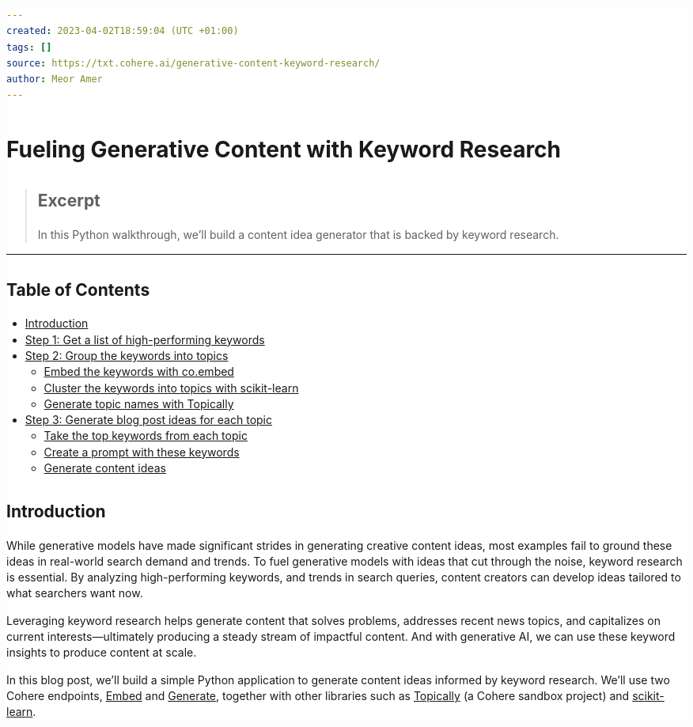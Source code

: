 ```yaml
---
created: 2023-04-02T18:59:04 (UTC +01:00)
tags: []
source: https://txt.cohere.ai/generative-content-keyword-research/
author: Meor Amer
---
```


# Fueling Generative Content with Keyword Research

> ## Excerpt
> In this Python walkthrough, we’ll build a content idea generator that is backed by keyword research.

---
## Table of Contents

-   [Introduction](https://txt.cohere.ai/generative-content-keyword-research/#introduction)
-   [Step 1: Get a list of high-performing keywords](https://txt.cohere.ai/generative-content-keyword-research/#step-1-get-a-list-of-high-performing-keywords)
-   [Step 2: Group the keywords into topics](https://txt.cohere.ai/generative-content-keyword-research/#step-2-group-the-keywords-into-topics)
    -   [Embed the keywords with co.embed](https://txt.cohere.ai/generative-content-keyword-research/#embed-the-keywords-with-coembed)
    -   [Cluster the keywords into topics with scikit-learn](https://txt.cohere.ai/generative-content-keyword-research/#cluster-the-keywords-into-topics-with-scikit-learn)
    -   [Generate topic names with Topically](https://txt.cohere.ai/generative-content-keyword-research/#generate-topic-names-with-topically)
-   [Step 3: Generate blog post ideas for each topic](https://txt.cohere.ai/generative-content-keyword-research/#step-3-generate-blog-post-ideas-for-each-topic)
    -   [Take the top keywords from each topic](https://txt.cohere.ai/generative-content-keyword-research/#take-the-top-keywords-from-each-topic)
    -   [Create a prompt with these keywords](https://txt.cohere.ai/generative-content-keyword-research/#create-a-prompt-with-these-keywords)
    -   [Generate content ideas](https://txt.cohere.ai/generative-content-keyword-research/#generate-content-ideas)

## Introduction

While generative models have made significant strides in generating creative content ideas, most examples fail to ground these ideas in real-world search demand and trends. To fuel generative models with ideas that cut through the noise, keyword research is essential. By analyzing high-performing keywords, and trends in search queries, content creators can develop ideas tailored to what searchers want now.

Leveraging keyword research helps generate content that solves problems, addresses recent news topics, and capitalizes on current interests—ultimately producing a steady stream of impactful content. And with generative AI, we can use these keyword insights to produce content at scale.

In this blog post, we’ll build a simple Python application to generate content ideas informed by keyword research. We’ll use two Cohere endpoints, [Embed](https://cohere.ai/embed?ref=txt.cohere.ai) and [Generate](https://cohere.ai/generate?ref=txt.cohere.ai), together with other libraries such as [Topically](https://github.com/cohere-ai/sandbox-topically?ref=txt.cohere.ai) (a Cohere sandbox project) and [scikit-learn](https://scikit-learn.org/stable/?ref=txt.cohere.ai).
